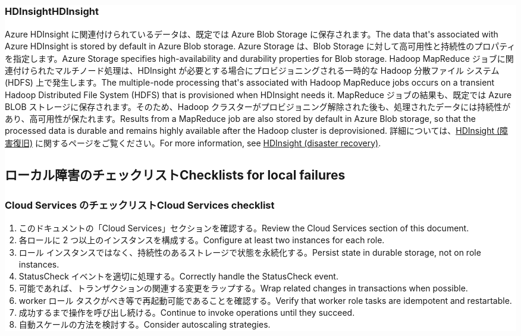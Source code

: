 ### <a name="hdinsight"></a><span data-ttu-id="6f8e5-282">HDInsight</span><span class="sxs-lookup"><span data-stu-id="6f8e5-282">HDInsight</span></span>

<span data-ttu-id="6f8e5-283">Azure HDInsight に関連付けられているデータは、既定では Azure Blob Storage に保存されます。</span><span class="sxs-lookup"><span data-stu-id="6f8e5-283">The data that's associated with Azure HDInsight is stored by default in Azure Blob storage.</span></span> <span data-ttu-id="6f8e5-284">Azure Storage は、Blob Storage に対して高可用性と持続性のプロパティを指定します。</span><span class="sxs-lookup"><span data-stu-id="6f8e5-284">Azure Storage specifies high-availability and durability properties for Blob storage.</span></span> <span data-ttu-id="6f8e5-285">Hadoop MapReduce ジョブに関連付けられたマルチノード処理は、HDInsight が必要とする場合にプロビジョニングされる一時的な Hadoop 分散ファイル システム (HDFS) 上で発生します。</span><span class="sxs-lookup"><span data-stu-id="6f8e5-285">The multiple-node processing that's associated with Hadoop MapReduce jobs occurs on a transient Hadoop Distributed File System (HDFS) that is provisioned when HDInsight needs it.</span></span> <span data-ttu-id="6f8e5-286">MapReduce ジョブの結果も、既定では Azure BLOB ストレージに保存されます。そのため、Hadoop クラスターがプロビジョニング解除された後も、処理されたデータには持続性があり、高可用性が保たれます。</span><span class="sxs-lookup"><span data-stu-id="6f8e5-286">Results from a MapReduce job are also stored by default in Azure Blob storage, so that the processed data is durable and remains highly available after the Hadoop cluster is deprovisioned.</span></span> <span data-ttu-id="6f8e5-287">詳細については、[HDInsight (障害復旧)](recovery-loss-azure-region.md#other-azure-platform-services) に関するページをご覧ください。</span><span class="sxs-lookup"><span data-stu-id="6f8e5-287">For more information, see [HDInsight (disaster recovery)](recovery-loss-azure-region.md#other-azure-platform-services).</span></span>

## <a name="checklists-for-local-failures"></a><span data-ttu-id="6f8e5-288">ローカル障害のチェックリスト</span><span class="sxs-lookup"><span data-stu-id="6f8e5-288">Checklists for local failures</span></span>

### <a name="cloud-services-checklist"></a><span data-ttu-id="6f8e5-289">Cloud Services のチェックリスト</span><span class="sxs-lookup"><span data-stu-id="6f8e5-289">Cloud Services checklist</span></span>

1. <span data-ttu-id="6f8e5-290">このドキュメントの「Cloud Services」セクションを確認する。</span><span class="sxs-lookup"><span data-stu-id="6f8e5-290">Review the Cloud Services section of this document.</span></span>
2. <span data-ttu-id="6f8e5-291">各ロールに 2 つ以上のインスタンスを構成する。</span><span class="sxs-lookup"><span data-stu-id="6f8e5-291">Configure at least two instances for each role.</span></span>
3. <span data-ttu-id="6f8e5-292">ロール インスタンスではなく、持続性のあるストレージで状態を永続化する。</span><span class="sxs-lookup"><span data-stu-id="6f8e5-292">Persist state in durable storage, not on role instances.</span></span>
4. <span data-ttu-id="6f8e5-293">StatusCheck イベントを適切に処理する。</span><span class="sxs-lookup"><span data-stu-id="6f8e5-293">Correctly handle the StatusCheck event.</span></span>
5. <span data-ttu-id="6f8e5-294">可能であれば、トランザクションの関連する変更をラップする。</span><span class="sxs-lookup"><span data-stu-id="6f8e5-294">Wrap related changes in transactions when possible.</span></span>
6. <span data-ttu-id="6f8e5-295">worker ロール タスクがべき等で再起動可能であることを確認する。</span><span class="sxs-lookup"><span data-stu-id="6f8e5-295">Verify that worker role tasks are idempotent and restartable.</span></span>
7. <span data-ttu-id="6f8e5-296">成功するまで操作を呼び出し続ける。</span><span class="sxs-lookup"><span data-stu-id="6f8e5-296">Continue to invoke operations until they succeed.</span></span>
8. <span data-ttu-id="6f8e5-297">自動スケールの方法を検討する。</span><span class="sxs-lookup"><span data-stu-id="6f8e5-297">Consider autoscaling strategies.</span></span>
